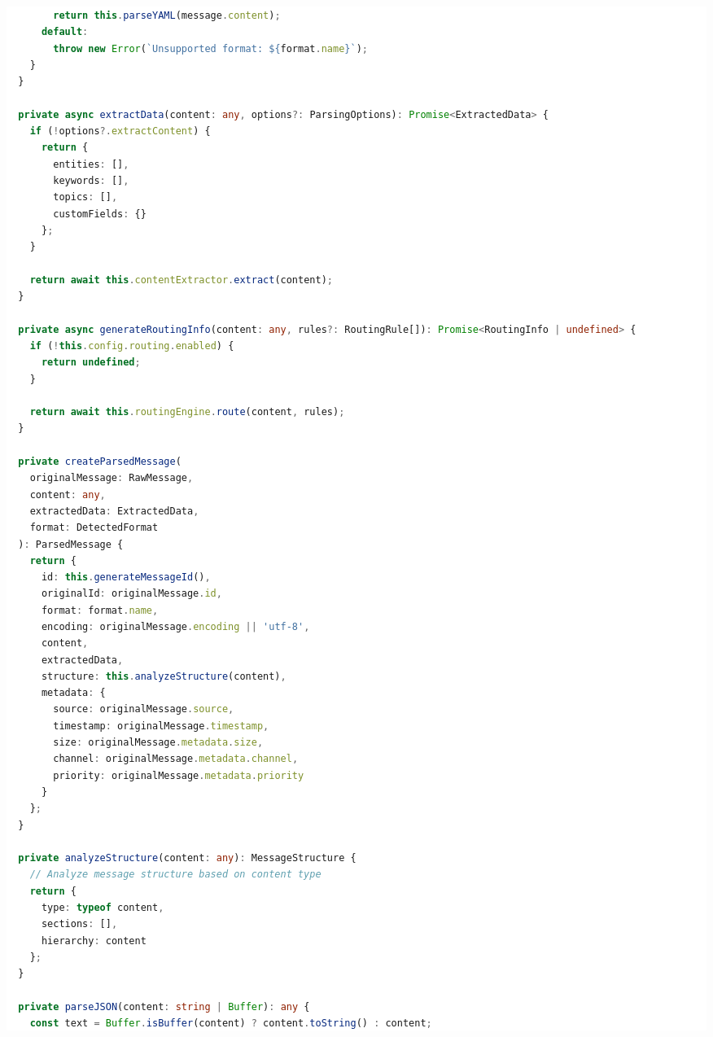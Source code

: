 ```typescript
        return this.parseYAML(message.content);
      default:
        throw new Error(`Unsupported format: ${format.name}`);
    }
  }
  
  private async extractData(content: any, options?: ParsingOptions): Promise<ExtractedData> {
    if (!options?.extractContent) {
      return {
        entities: [],
        keywords: [],
        topics: [],
        customFields: {}
      };
    }
    
    return await this.contentExtractor.extract(content);
  }
  
  private async generateRoutingInfo(content: any, rules?: RoutingRule[]): Promise<RoutingInfo | undefined> {
    if (!this.config.routing.enabled) {
      return undefined;
    }
    
    return await this.routingEngine.route(content, rules);
  }
  
  private createParsedMessage(
    originalMessage: RawMessage,
    content: any,
    extractedData: ExtractedData,
    format: DetectedFormat
  ): ParsedMessage {
    return {
      id: this.generateMessageId(),
      originalId: originalMessage.id,
      format: format.name,
      encoding: originalMessage.encoding || 'utf-8',
      content,
      extractedData,
      structure: this.analyzeStructure(content),
      metadata: {
        source: originalMessage.source,
        timestamp: originalMessage.timestamp,
        size: originalMessage.metadata.size,
        channel: originalMessage.metadata.channel,
        priority: originalMessage.metadata.priority
      }
    };
  }
  
  private analyzeStructure(content: any): MessageStructure {
    // Analyze message structure based on content type
    return {
      type: typeof content,
      sections: [],
      hierarchy: content
    };
  }
  
  private parseJSON(content: string | Buffer): any {
    const text = Buffer.isBuffer(content) ? content.toString() : content;
```